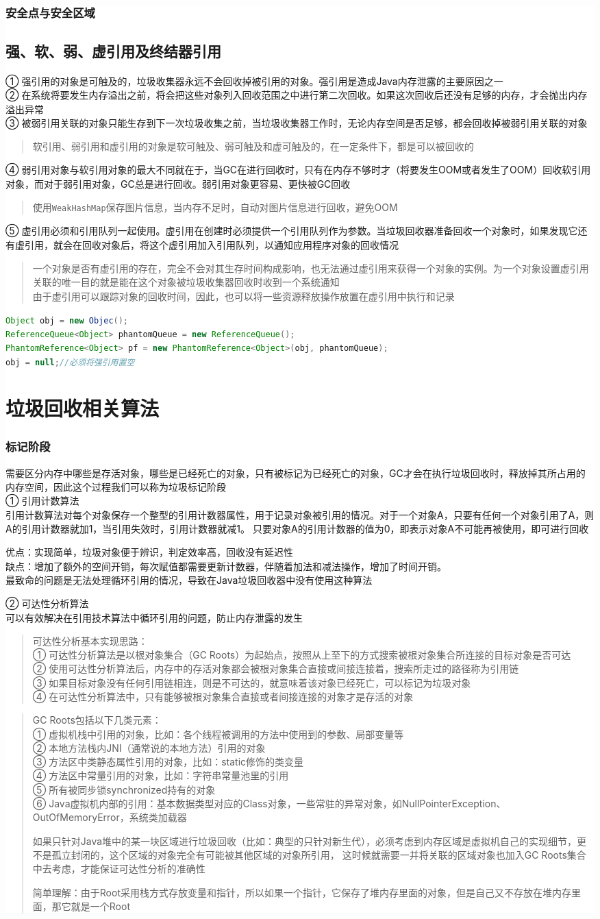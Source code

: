 ### 安全点与安全区域

## 强、软、弱、虚引用及终结器引用
① 强引用的对象是可触及的，垃圾收集器永远不会回收掉被引用的对象。强引用是造成Java内存泄露的主要原因之一  
② 在系统将要发生内存溢出之前，将会把这些对象列入回收范围之中进行第二次回收。如果这次回收后还没有足够的内存，才会抛出内存溢出异常  
③ 被弱引用关联的对象只能生存到下一次垃圾收集之前，当垃圾收集器工作时，无论内存空间是否足够，都会回收掉被弱引用关联的对象
> 软引用、弱引用和虚引用的对象是软可触及、弱可触及和虚可触及的，在一定条件下，都是可以被回收的

④ 弱引用对象与软引用对象的最大不同就在于，当GC在进行回收时，只有在内存不够时才（将要发生OOM或者发生了OOM）回收软引用对象，而对于弱引用对象，GC总是进行回收。弱引用对象更容易、更快被GC回收
> 使用```WeakHashMap```保存图片信息，当内存不足时，自动对图片信息进行回收，避免OOM

⑤ 虚引用必须和引用队列一起使用。虚引用在创建时必须提供一个引用队列作为参数。当垃圾回收器准备回收一个对象时，如果发现它还有虚引用，就会在回收对象后，将这个虚引用加入引用队列，以通知应用程序对象的回收情况
> 一个对象是否有虚引用的存在，完全不会对其生存时间构成影响，也无法通过虚引用来获得一个对象的实例。为一个对象设置虚引用关联的唯一目的就是能在这个对象被垃圾收集器回收时收到一个系统通知  
> 由于虚引用可以跟踪对象的回收时间，因此，也可以将一些资源释放操作放置在虚引用中执行和记录

```java
Object obj = new Objec();
ReferenceQueue<Object> phantomQueue = new ReferenceQueue();
PhantomReference<Object> pf = new PhantomReference<Object>(obj, phantomQueue);
obj = null;//必须将强引用置空
```

# 垃圾回收相关算法
### 标记阶段
需要区分内存中哪些是存活对象，哪些是已经死亡的对象，只有被标记为已经死亡的对象，GC才会在执行垃圾回收时，释放掉其所占用的内存空间，因此这个过程我们可以称为垃圾标记阶段  
① 引用计数算法  
引用计数算法对每个对象保存一个整型的引用计数器属性，用于记录对象被引用的情况。对于一个对象A，只要有任何一个对象引用了A，则A的引用计数器就加1，当引用失效时，引用计数器就减1。
只要对象A的引用计数器的值为0，即表示对象A不可能再被使用，即可进行回收  

优点：实现简单，垃圾对象便于辨识，判定效率高，回收没有延迟性  
缺点：增加了额外的空间开销，每次赋值都需要更新计数器，伴随着加法和减法操作，增加了时间开销。  
最致命的问题是无法处理循环引用的情况，导致在Java垃圾回收器中没有使用这种算法  

② 可达性分析算法  
可以有效解决在引用技术算法中循环引用的问题，防止内存泄露的发生  

> 可达性分析基本实现思路：  
> ① 可达性分析算法是以根对象集合（GC Roots）为起始点，按照从上至下的方式搜索被根对象集合所连接的目标对象是否可达  
> ② 使用可达性分析算法后，内存中的存活对象都会被根对象集合直接或间接连接着，搜索所走过的路径称为引用链  
> ③ 如果目标对象没有任何引用链相连，则是不可达的，就意味着该对象已经死亡，可以标记为垃圾对象  
> ④ 在可达性分析算法中，只有能够被根对象集合直接或者间接连接的对象才是存活的对象

> GC Roots包括以下几类元素：  
> ① 虚拟机栈中引用的对象，比如：各个线程被调用的方法中使用到的参数、局部变量等  
> ② 本地方法栈内JNI（通常说的本地方法）引用的对象  
> ③ 方法区中类静态属性引用的对象，比如：static修饰的类变量  
> ④ 方法区中常量引用的对象，比如：字符串常量池里的引用  
> ⑤ 所有被同步锁synchronized持有的对象  
> ⑥ Java虚拟机内部的引用：基本数据类型对应的Class对象，一些常驻的异常对象，如NullPointerException、OutOfMemoryError，系统类加载器  
> 
> 如果只针对Java堆中的某一块区域进行垃圾回收（比如：典型的只针对新生代），必须考虑到内存区域是虚拟机自己的实现细节，更不是孤立封闭的，这个区域的对象完全有可能被其他区域的对象所引用，
> 这时候就需要一并将关联的区域对象也加入GC Roots集合中去考虑，才能保证可达性分析的准确性  
> 
> 简单理解：由于Root采用栈方式存放变量和指针，所以如果一个指针，它保存了堆内存里面的对象，但是自己又不存放在堆内存里面，那它就是一个Root
